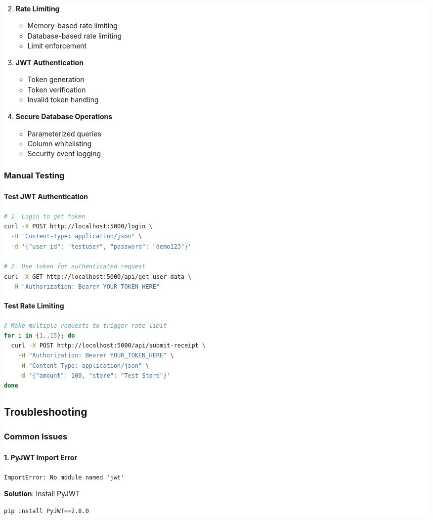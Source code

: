 2. **Rate Limiting**
   - Memory-based rate limiting
   - Database-based rate limiting
   - Limit enforcement

3. **JWT Authentication**
   - Token generation
   - Token verification
   - Invalid token handling

4. **Secure Database Operations**
   - Parameterized queries
   - Column whitelisting
   - Security event logging

### Manual Testing

#### Test JWT Authentication

```bash
# 1. Login to get token
curl -X POST http://localhost:5000/login \
  -H "Content-Type: application/json" \
  -d '{"user_id": "testuser", "password": "demo123"}'

# 2. Use token for authenticated request
curl -X GET http://localhost:5000/api/get-user-data \
  -H "Authorization: Bearer YOUR_TOKEN_HERE"
```

#### Test Rate Limiting

```bash
# Make multiple requests to trigger rate limit
for i in {1..15}; do
  curl -X POST http://localhost:5000/api/submit-receipt \
    -H "Authorization: Bearer YOUR_TOKEN_HERE" \
    -H "Content-Type: application/json" \
    -d '{"amount": 100, "store": "Test Store"}'
done
```

## Troubleshooting

### Common Issues

#### 1. PyJWT Import Error

```
ImportError: No module named 'jwt'
```

**Solution**: Install PyJWT
```bash
pip install PyJWT==2.8.0
```
